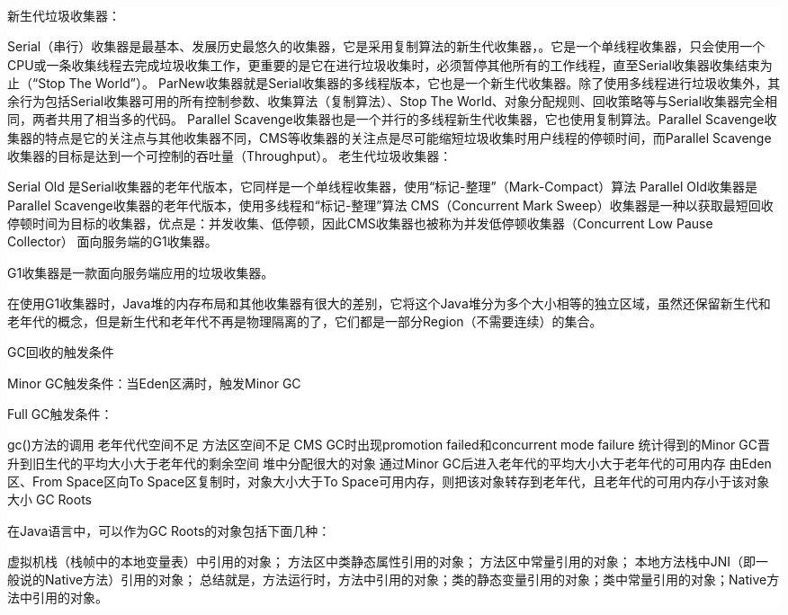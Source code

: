 新生代垃圾收集器：

Serial（串行）收集器是最基本、发展历史最悠久的收集器，它是采用复制算法的新生代收集器，。它是一个单线程收集器，只会使用一个CPU或一条收集线程去完成垃圾收集工作，更重要的是它在进行垃圾收集时，必须暂停其他所有的工作线程，直至Serial收集器收集结束为止（“Stop The World”）。
ParNew收集器就是Serial收集器的多线程版本，它也是一个新生代收集器。除了使用多线程进行垃圾收集外，其余行为包括Serial收集器可用的所有控制参数、收集算法（复制算法）、Stop The World、对象分配规则、回收策略等与Serial收集器完全相同，两者共用了相当多的代码。
Parallel Scavenge收集器也是一个并行的多线程新生代收集器，它也使用复制算法。Parallel Scavenge收集器的特点是它的关注点与其他收集器不同，CMS等收集器的关注点是尽可能缩短垃圾收集时用户线程的停顿时间，而Parallel Scavenge收集器的目标是达到一个可控制的吞吐量（Throughput）。
老生代垃圾收集器：

Serial Old 是Serial收集器的老年代版本，它同样是一个单线程收集器，使用“标记-整理”（Mark-Compact）算法
Parallel Old收集器是Parallel Scavenge收集器的老年代版本，使用多线程和“标记-整理”算法
CMS（Concurrent Mark Sweep）收集器是一种以获取最短回收停顿时间为目标的收集器，优点是：并发收集、低停顿，因此CMS收集器也被称为并发低停顿收集器（Concurrent Low Pause Collector）
面向服务端的G1收集器。

G1收集器是一款面向服务端应用的垃圾收集器。

在使用G1收集器时，Java堆的内存布局和其他收集器有很大的差别，它将这个Java堆分为多个大小相等的独立区域，虽然还保留新生代和老年代的概念，但是新生代和老年代不再是物理隔离的了，它们都是一部分Region（不需要连续）的集合。

GC回收的触发条件

Minor GC触发条件：当Eden区满时，触发Minor GC

Full GC触发条件：

gc()方法的调用
老年代代空间不足
方法区空间不足
CMS GC时出现promotion failed和concurrent mode failure
统计得到的Minor GC晋升到旧生代的平均大小大于老年代的剩余空间
堆中分配很大的对象
通过Minor GC后进入老年代的平均大小大于老年代的可用内存
由Eden区、From Space区向To Space区复制时，对象大小大于To Space可用内存，则把该对象转存到老年代，且老年代的可用内存小于该对象大小
GC Roots

在Java语言中，可以作为GC Roots的对象包括下面几种：

虚拟机栈（栈帧中的本地变量表）中引用的对象；
方法区中类静态属性引用的对象；
方法区中常量引用的对象；
本地方法栈中JNI（即一般说的Native方法）引用的对象；
总结就是，方法运行时，方法中引用的对象；类的静态变量引用的对象；类中常量引用的对象；Native方法中引用的对象。
